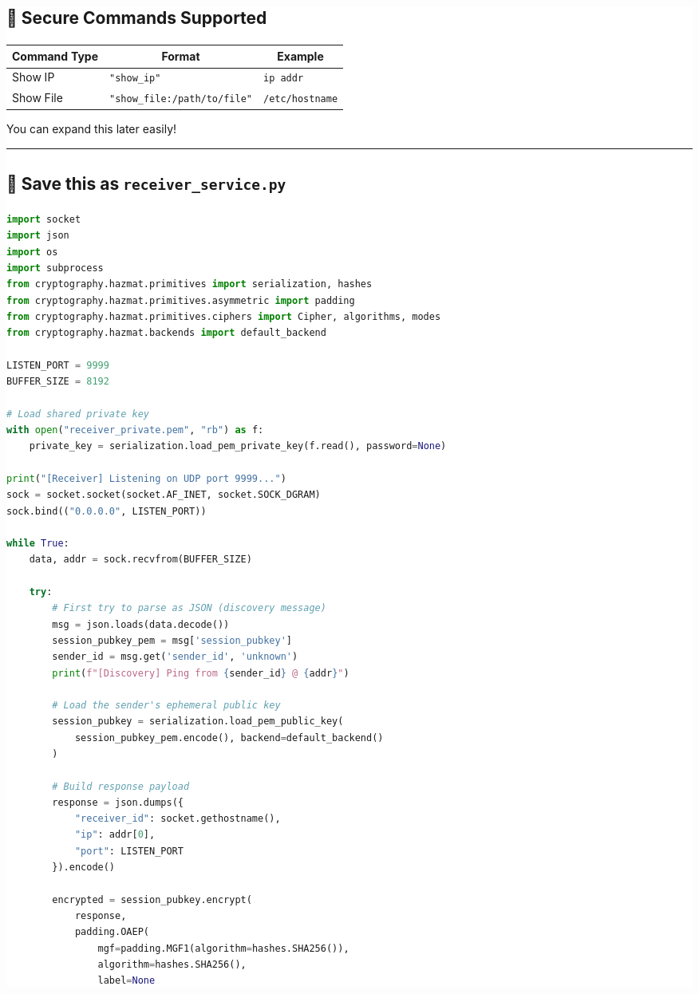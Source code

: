 
## 🔐 Secure Commands Supported

| Command Type     | Format                         | Example                            |
|------------------|--------------------------------|------------------------------------|
| Show IP          | `"show_ip"`                   | `ip addr`                          |
| Show File        | `"show_file:/path/to/file"`   | `/etc/hostname`                   |

You can expand this later easily!

---

## 📄 Save this as `receiver_service.py`

```python
import socket
import json
import os
import subprocess
from cryptography.hazmat.primitives import serialization, hashes
from cryptography.hazmat.primitives.asymmetric import padding
from cryptography.hazmat.primitives.ciphers import Cipher, algorithms, modes
from cryptography.hazmat.backends import default_backend

LISTEN_PORT = 9999
BUFFER_SIZE = 8192

# Load shared private key
with open("receiver_private.pem", "rb") as f:
    private_key = serialization.load_pem_private_key(f.read(), password=None)

print("[Receiver] Listening on UDP port 9999...")
sock = socket.socket(socket.AF_INET, socket.SOCK_DGRAM)
sock.bind(("0.0.0.0", LISTEN_PORT))

while True:
    data, addr = sock.recvfrom(BUFFER_SIZE)

    try:
        # First try to parse as JSON (discovery message)
        msg = json.loads(data.decode())
        session_pubkey_pem = msg['session_pubkey']
        sender_id = msg.get('sender_id', 'unknown')
        print(f"[Discovery] Ping from {sender_id} @ {addr}")

        # Load the sender's ephemeral public key
        session_pubkey = serialization.load_pem_public_key(
            session_pubkey_pem.encode(), backend=default_backend()
        )

        # Build response payload
        response = json.dumps({
            "receiver_id": socket.gethostname(),
            "ip": addr[0],
            "port": LISTEN_PORT
        }).encode()

        encrypted = session_pubkey.encrypt(
            response,
            padding.OAEP(
                mgf=padding.MGF1(algorithm=hashes.SHA256()),
                algorithm=hashes.SHA256(),
                label=None
```